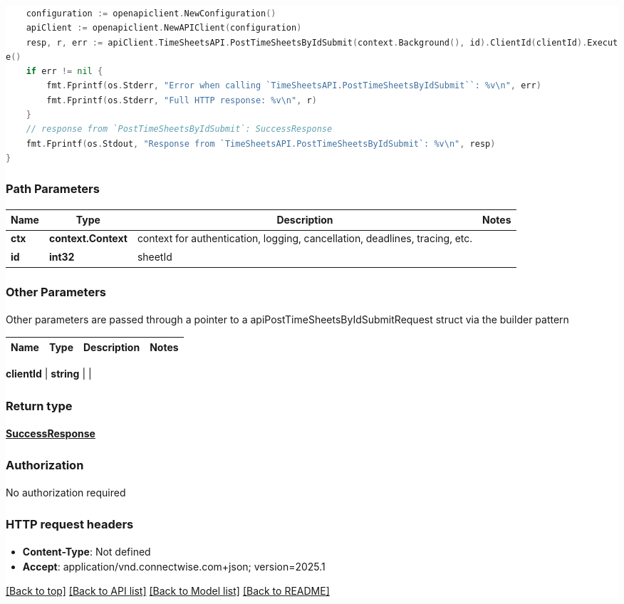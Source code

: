 ```go
	configuration := openapiclient.NewConfiguration()
	apiClient := openapiclient.NewAPIClient(configuration)
	resp, r, err := apiClient.TimeSheetsAPI.PostTimeSheetsByIdSubmit(context.Background(), id).ClientId(clientId).Execute()
	if err != nil {
		fmt.Fprintf(os.Stderr, "Error when calling `TimeSheetsAPI.PostTimeSheetsByIdSubmit``: %v\n", err)
		fmt.Fprintf(os.Stderr, "Full HTTP response: %v\n", r)
	}
	// response from `PostTimeSheetsByIdSubmit`: SuccessResponse
	fmt.Fprintf(os.Stdout, "Response from `TimeSheetsAPI.PostTimeSheetsByIdSubmit`: %v\n", resp)
}
```

### Path Parameters


Name | Type | Description  | Notes
------------- | ------------- | ------------- | -------------
**ctx** | **context.Context** | context for authentication, logging, cancellation, deadlines, tracing, etc.
**id** | **int32** | sheetId | 

### Other Parameters

Other parameters are passed through a pointer to a apiPostTimeSheetsByIdSubmitRequest struct via the builder pattern


Name | Type | Description  | Notes
------------- | ------------- | ------------- | -------------

 **clientId** | **string** |  | 

### Return type

[**SuccessResponse**](SuccessResponse.md)

### Authorization

No authorization required

### HTTP request headers

- **Content-Type**: Not defined
- **Accept**: application/vnd.connectwise.com+json; version=2025.1

[[Back to top]](#) [[Back to API list]](../README.md#documentation-for-api-endpoints)
[[Back to Model list]](../README.md#documentation-for-models)
[[Back to README]](../README.md)

